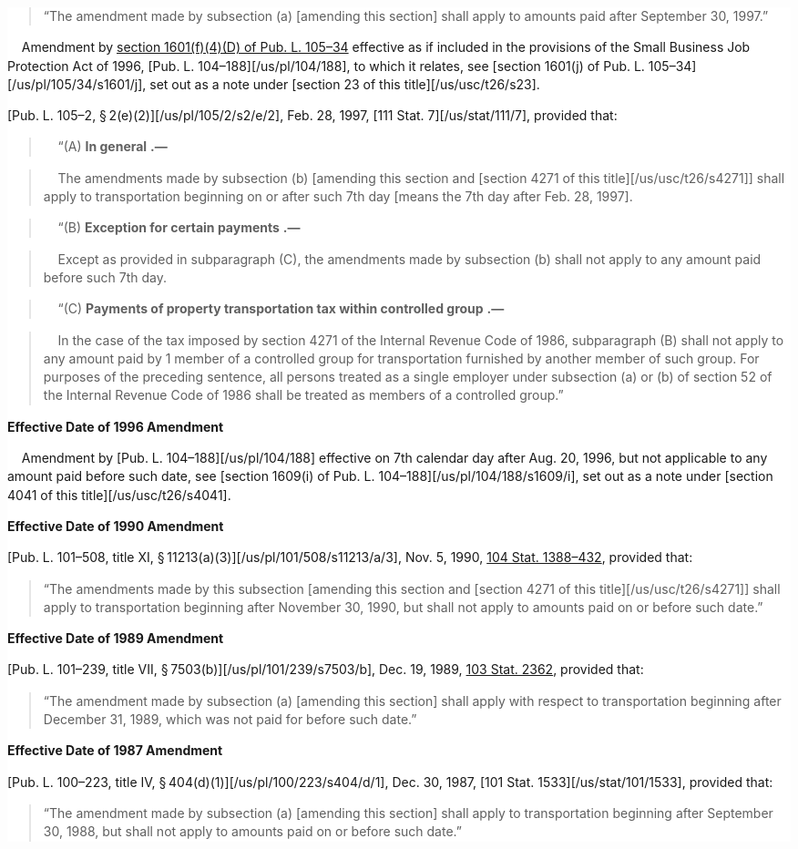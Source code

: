 > “The amendment made by subsection (a) \[amending this section\] shall apply to amounts paid after September 30, 1997.”

    Amendment by [section 1601(f)(4)(D) of Pub. L. 105–34][/us/pl/105/34/s1601/f/4/D] effective as if included in the provisions of the Small Business Job Protection Act of 1996, [Pub. L. 104–188][/us/pl/104/188], to which it relates, see [section 1601(j) of Pub. L. 105–34][/us/pl/105/34/s1601/j], set out as a note under [section 23 of this title][/us/usc/t26/s23].

[Pub. L. 105–2, § 2(e)(2)][/us/pl/105/2/s2/e/2], Feb. 28, 1997, [111 Stat. 7][/us/stat/111/7], provided that:

>     “(A)  __In general__  __.—__ 

>     The amendments made by subsection (b) \[amending this section and [section 4271 of this title][/us/usc/t26/s4271]\] shall apply to transportation beginning on or after such 7th day \[means the 7th day after Feb. 28, 1997\].

>     “(B)  __Exception for certain payments__  __.—__ 

>     Except as provided in subparagraph (C), the amendments made by subsection (b) shall not apply to any amount paid before such 7th day.

>     “(C)  __Payments of property transportation tax within controlled group__  __.—__ 

>     In the case of the tax imposed by section 4271 of the Internal Revenue Code of 1986, subparagraph (B) shall not apply to any amount paid by 1 member of a controlled group for transportation furnished by another member of such group. For purposes of the preceding sentence, all persons treated as a single employer under subsection (a) or (b) of section 52 of the Internal Revenue Code of 1986 shall be treated as members of a controlled group.”

 __Effective Date of 1996 Amendment__ 

    Amendment by [Pub. L. 104–188][/us/pl/104/188] effective on 7th calendar day after Aug. 20, 1996, but not applicable to any amount paid before such date, see [section 1609(i) of Pub. L. 104–188][/us/pl/104/188/s1609/i], set out as a note under [section 4041 of this title][/us/usc/t26/s4041].

 __Effective Date of 1990 Amendment__ 

[Pub. L. 101–508, title XI, § 11213(a)(3)][/us/pl/101/508/s11213/a/3], Nov. 5, 1990, [104 Stat. 1388–432][/us/stat/104/1388-432], provided that: 

> “The amendments made by this subsection \[amending this section and [section 4271 of this title][/us/usc/t26/s4271]\] shall apply to transportation beginning after November 30, 1990, but shall not apply to amounts paid on or before such date.”

 __Effective Date of 1989 Amendment__ 

[Pub. L. 101–239, title VII, § 7503(b)][/us/pl/101/239/s7503/b], Dec. 19, 1989, [103 Stat. 2362][/us/stat/103/2362], provided that: 

> “The amendment made by subsection (a) \[amending this section\] shall apply with respect to transportation beginning after December 31, 1989, which was not paid for before such date.”

 __Effective Date of 1987 Amendment__ 

[Pub. L. 100–223, title IV, § 404(d)(1)][/us/pl/100/223/s404/d/1], Dec. 30, 1987, [101 Stat. 1533][/us/stat/101/1533], provided that: 

> “The amendment made by subsection (a) \[amending this section\] shall apply to transportation beginning after September 30, 1988, but shall not apply to amounts paid on or before such date.”


[/us/act/1954-08-16/ch736]: https://publicdocs.github.io/go/links?ns=uslm&ref=%2Fus%2Fact%2F1954-08-16%2Fch736
[/us/stat/68A/506]: https://publicdocs.github.io/go/links?ns=uslm&ref=%2Fus%2Fstat%2F68A%2F506
[/us/act/1956-07-25/ch725]: https://publicdocs.github.io/go/links?ns=uslm&ref=%2Fus%2Fact%2F1956-07-25%2Fch725
[/us/stat/70/644]: https://publicdocs.github.io/go/links?ns=uslm&ref=%2Fus%2Fstat%2F70%2F644
[/us/pl/86/75/s4]: https://publicdocs.github.io/go/links?ns=uslm&ref=%2Fus%2Fpl%2F86%2F75%2Fs4
[/us/stat/73/158]: https://publicdocs.github.io/go/links?ns=uslm&ref=%2Fus%2Fstat%2F73%2F158
[/us/pl/86/564/s202/a/3]: https://publicdocs.github.io/go/links?ns=uslm&ref=%2Fus%2Fpl%2F86%2F564%2Fs202%2Fa%2F3
[/us/stat/74/290]: https://publicdocs.github.io/go/links?ns=uslm&ref=%2Fus%2Fstat%2F74%2F290
[/us/pl/87/72/s3/a/3]: https://publicdocs.github.io/go/links?ns=uslm&ref=%2Fus%2Fpl%2F87%2F72%2Fs3%2Fa%2F3
[/us/stat/75/193]: https://publicdocs.github.io/go/links?ns=uslm&ref=%2Fus%2Fstat%2F75%2F193
[/us/pl/87/508/s5/a]: https://publicdocs.github.io/go/links?ns=uslm&ref=%2Fus%2Fpl%2F87%2F508%2Fs5%2Fa
[/us/stat/76/115]: https://publicdocs.github.io/go/links?ns=uslm&ref=%2Fus%2Fstat%2F76%2F115
[/us/pl/88/52/s3/a/3]: https://publicdocs.github.io/go/links?ns=uslm&ref=%2Fus%2Fpl%2F88%2F52%2Fs3%2Fa%2F3
[/us/stat/77/72]: https://publicdocs.github.io/go/links?ns=uslm&ref=%2Fus%2Fstat%2F77%2F72
[/us/pl/88/348/s2/a/3]: https://publicdocs.github.io/go/links?ns=uslm&ref=%2Fus%2Fpl%2F88%2F348%2Fs2%2Fa%2F3
[/us/stat/78/237]: https://publicdocs.github.io/go/links?ns=uslm&ref=%2Fus%2Fstat%2F78%2F237
[/us/pl/89/44/s303/a]: https://publicdocs.github.io/go/links?ns=uslm&ref=%2Fus%2Fpl%2F89%2F44%2Fs303%2Fa
[/us/stat/79/148]: https://publicdocs.github.io/go/links?ns=uslm&ref=%2Fus%2Fstat%2F79%2F148
[/us/pl/91/258/s203/a]: https://publicdocs.github.io/go/links?ns=uslm&ref=%2Fus%2Fpl%2F91%2F258%2Fs203%2Fa
[/us/stat/84/238]: https://publicdocs.github.io/go/links?ns=uslm&ref=%2Fus%2Fstat%2F84%2F238
[/us/pl/94/455/s1904/a/7]: https://publicdocs.github.io/go/links?ns=uslm&ref=%2Fus%2Fpl%2F94%2F455%2Fs1904%2Fa%2F7
[/us/stat/90/1812]: https://publicdocs.github.io/go/links?ns=uslm&ref=%2Fus%2Fstat%2F90%2F1812
[/us/pl/96/298/s1/b]: https://publicdocs.github.io/go/links?ns=uslm&ref=%2Fus%2Fpl%2F96%2F298%2Fs1%2Fb
[/us/stat/94/829]: https://publicdocs.github.io/go/links?ns=uslm&ref=%2Fus%2Fstat%2F94%2F829
[/us/pl/97/248/s280/a]: https://publicdocs.github.io/go/links?ns=uslm&ref=%2Fus%2Fpl%2F97%2F248%2Fs280%2Fa
[/us/stat/96/564]: https://publicdocs.github.io/go/links?ns=uslm&ref=%2Fus%2Fstat%2F96%2F564
[/us/pl/98/369/s1018/b]: https://publicdocs.github.io/go/links?ns=uslm&ref=%2Fus%2Fpl%2F98%2F369%2Fs1018%2Fb
[/us/stat/98/1021]: https://publicdocs.github.io/go/links?ns=uslm&ref=%2Fus%2Fstat%2F98%2F1021
[/us/pl/99/514/s1878/c/2]: https://publicdocs.github.io/go/links?ns=uslm&ref=%2Fus%2Fpl%2F99%2F514%2Fs1878%2Fc%2F2
[/us/stat/100/2903]: https://publicdocs.github.io/go/links?ns=uslm&ref=%2Fus%2Fstat%2F100%2F2903
[/us/pl/100/223]: https://publicdocs.github.io/go/links?ns=uslm&ref=%2Fus%2Fpl%2F100%2F223
[/us/stat/101/1532]: https://publicdocs.github.io/go/links?ns=uslm&ref=%2Fus%2Fstat%2F101%2F1532
[/us/pl/101/239/s7503/a]: https://publicdocs.github.io/go/links?ns=uslm&ref=%2Fus%2Fpl%2F101%2F239%2Fs7503%2Fa
[/us/stat/103/2362]: https://publicdocs.github.io/go/links?ns=uslm&ref=%2Fus%2Fstat%2F103%2F2362
[/us/pl/101/508/s11213/a/1]: https://publicdocs.github.io/go/links?ns=uslm&ref=%2Fus%2Fpl%2F101%2F508%2Fs11213%2Fa%2F1
[/us/stat/104/1388-432]: https://publicdocs.github.io/go/links?ns=uslm&ref=%2Fus%2Fstat%2F104%2F1388-432
[/us/pl/103/272/s5/g/2]: https://publicdocs.github.io/go/links?ns=uslm&ref=%2Fus%2Fpl%2F103%2F272%2Fs5%2Fg%2F2
[/us/stat/108/1374]: https://publicdocs.github.io/go/links?ns=uslm&ref=%2Fus%2Fstat%2F108%2F1374
[/us/pl/104/188/s1609/b]: https://publicdocs.github.io/go/links?ns=uslm&ref=%2Fus%2Fpl%2F104%2F188%2Fs1609%2Fb
[/us/stat/110/1841]: https://publicdocs.github.io/go/links?ns=uslm&ref=%2Fus%2Fstat%2F110%2F1841
[/us/pl/105/2/s2/b/1]: https://publicdocs.github.io/go/links?ns=uslm&ref=%2Fus%2Fpl%2F105%2F2%2Fs2%2Fb%2F1
[/us/stat/111/5]: https://publicdocs.github.io/go/links?ns=uslm&ref=%2Fus%2Fstat%2F111%2F5
[/us/pl/105/34/s1031/b/1]: https://publicdocs.github.io/go/links?ns=uslm&ref=%2Fus%2Fpl%2F105%2F34%2Fs1031%2Fb%2F1
[/us/stat/111/929]: https://publicdocs.github.io/go/links?ns=uslm&ref=%2Fus%2Fstat%2F111%2F929
[/us/pl/108/176/s902/a]: https://publicdocs.github.io/go/links?ns=uslm&ref=%2Fus%2Fpl%2F108%2F176%2Fs902%2Fa
[/us/stat/117/2598]: https://publicdocs.github.io/go/links?ns=uslm&ref=%2Fus%2Fstat%2F117%2F2598
[/us/pl/109/59]: https://publicdocs.github.io/go/links?ns=uslm&ref=%2Fus%2Fpl%2F109%2F59
[/us/stat/119/1951]: https://publicdocs.github.io/go/links?ns=uslm&ref=%2Fus%2Fstat%2F119%2F1951
[/us/pl/109/135/s412/vv]: https://publicdocs.github.io/go/links?ns=uslm&ref=%2Fus%2Fpl%2F109%2F135%2Fs412%2Fvv
[/us/stat/119/2640]: https://publicdocs.github.io/go/links?ns=uslm&ref=%2Fus%2Fstat%2F119%2F2640
[/us/pl/110/161/s116/b/1]: https://publicdocs.github.io/go/links?ns=uslm&ref=%2Fus%2Fpl%2F110%2F161%2Fs116%2Fb%2F1
[/us/stat/121/2381]: https://publicdocs.github.io/go/links?ns=uslm&ref=%2Fus%2Fstat%2F121%2F2381
[/us/pl/110/190/s2/b/1]: https://publicdocs.github.io/go/links?ns=uslm&ref=%2Fus%2Fpl%2F110%2F190%2Fs2%2Fb%2F1
[/us/stat/122/643]: https://publicdocs.github.io/go/links?ns=uslm&ref=%2Fus%2Fstat%2F122%2F643
[/us/pl/110/253/s2/b/1]: https://publicdocs.github.io/go/links?ns=uslm&ref=%2Fus%2Fpl%2F110%2F253%2Fs2%2Fb%2F1
[/us/stat/122/2417]: https://publicdocs.github.io/go/links?ns=uslm&ref=%2Fus%2Fstat%2F122%2F2417
[/us/pl/110/330/s2/b/1]: https://publicdocs.github.io/go/links?ns=uslm&ref=%2Fus%2Fpl%2F110%2F330%2Fs2%2Fb%2F1
[/us/stat/122/3717]: https://publicdocs.github.io/go/links?ns=uslm&ref=%2Fus%2Fstat%2F122%2F3717
[/us/pl/111/12/s2/b/1]: https://publicdocs.github.io/go/links?ns=uslm&ref=%2Fus%2Fpl%2F111%2F12%2Fs2%2Fb%2F1
[/us/stat/123/1457]: https://publicdocs.github.io/go/links?ns=uslm&ref=%2Fus%2Fstat%2F123%2F1457
[/us/pl/111/69/s2/b/1]: https://publicdocs.github.io/go/links?ns=uslm&ref=%2Fus%2Fpl%2F111%2F69%2Fs2%2Fb%2F1
[/us/stat/123/2054]: https://publicdocs.github.io/go/links?ns=uslm&ref=%2Fus%2Fstat%2F123%2F2054
[/us/pl/111/116/s2/b/1]: https://publicdocs.github.io/go/links?ns=uslm&ref=%2Fus%2Fpl%2F111%2F116%2Fs2%2Fb%2F1
[/us/stat/123/3031]: https://publicdocs.github.io/go/links?ns=uslm&ref=%2Fus%2Fstat%2F123%2F3031
[/us/pl/111/153/s2/b/1]: https://publicdocs.github.io/go/links?ns=uslm&ref=%2Fus%2Fpl%2F111%2F153%2Fs2%2Fb%2F1
[/us/stat/124/1084]: https://publicdocs.github.io/go/links?ns=uslm&ref=%2Fus%2Fstat%2F124%2F1084
[/us/pl/111/161/s2/b/1]: https://publicdocs.github.io/go/links?ns=uslm&ref=%2Fus%2Fpl%2F111%2F161%2Fs2%2Fb%2F1
[/us/stat/124/1126]: https://publicdocs.github.io/go/links?ns=uslm&ref=%2Fus%2Fstat%2F124%2F1126
[/us/pl/111/197/s2/b/1]: https://publicdocs.github.io/go/links?ns=uslm&ref=%2Fus%2Fpl%2F111%2F197%2Fs2%2Fb%2F1
[/us/stat/124/1353]: https://publicdocs.github.io/go/links?ns=uslm&ref=%2Fus%2Fstat%2F124%2F1353
[/us/pl/111/216/s101/b/1]: https://publicdocs.github.io/go/links?ns=uslm&ref=%2Fus%2Fpl%2F111%2F216%2Fs101%2Fb%2F1
[/us/stat/124/2349]: https://publicdocs.github.io/go/links?ns=uslm&ref=%2Fus%2Fstat%2F124%2F2349
[/us/pl/111/249/s2/b/1]: https://publicdocs.github.io/go/links?ns=uslm&ref=%2Fus%2Fpl%2F111%2F249%2Fs2%2Fb%2F1
[/us/stat/124/2627]: https://publicdocs.github.io/go/links?ns=uslm&ref=%2Fus%2Fstat%2F124%2F2627
[/us/pl/111/329/s2/b/1]: https://publicdocs.github.io/go/links?ns=uslm&ref=%2Fus%2Fpl%2F111%2F329%2Fs2%2Fb%2F1
[/us/stat/124/3566]: https://publicdocs.github.io/go/links?ns=uslm&ref=%2Fus%2Fstat%2F124%2F3566
[/us/pl/112/7/s2/b/1]: https://publicdocs.github.io/go/links?ns=uslm&ref=%2Fus%2Fpl%2F112%2F7%2Fs2%2Fb%2F1
[/us/stat/125/31]: https://publicdocs.github.io/go/links?ns=uslm&ref=%2Fus%2Fstat%2F125%2F31
[/us/pl/112/16/s2/b/1]: https://publicdocs.github.io/go/links?ns=uslm&ref=%2Fus%2Fpl%2F112%2F16%2Fs2%2Fb%2F1
[/us/stat/125/218]: https://publicdocs.github.io/go/links?ns=uslm&ref=%2Fus%2Fstat%2F125%2F218
[/us/pl/112/21/s2/b/1]: https://publicdocs.github.io/go/links?ns=uslm&ref=%2Fus%2Fpl%2F112%2F21%2Fs2%2Fb%2F1
[/us/stat/125/233]: https://publicdocs.github.io/go/links?ns=uslm&ref=%2Fus%2Fstat%2F125%2F233
[/us/pl/112/27/s2/b/1]: https://publicdocs.github.io/go/links?ns=uslm&ref=%2Fus%2Fpl%2F112%2F27%2Fs2%2Fb%2F1
[/us/stat/125/270]: https://publicdocs.github.io/go/links?ns=uslm&ref=%2Fus%2Fstat%2F125%2F270
[/us/pl/112/30/s202/b/1]: https://publicdocs.github.io/go/links?ns=uslm&ref=%2Fus%2Fpl%2F112%2F30%2Fs202%2Fb%2F1
[/us/stat/125/357]: https://publicdocs.github.io/go/links?ns=uslm&ref=%2Fus%2Fstat%2F125%2F357
[/us/pl/112/91/s2/b/1]: https://publicdocs.github.io/go/links?ns=uslm&ref=%2Fus%2Fpl%2F112%2F91%2Fs2%2Fb%2F1
[/us/stat/126/3]: https://publicdocs.github.io/go/links?ns=uslm&ref=%2Fus%2Fstat%2F126%2F3
[/us/pl/112/95]: https://publicdocs.github.io/go/links?ns=uslm&ref=%2Fus%2Fpl%2F112%2F95
[/us/stat/126/148]: https://publicdocs.github.io/go/links?ns=uslm&ref=%2Fus%2Fstat%2F126%2F148
[/us/pl/113/295/s221/a/104]: https://publicdocs.github.io/go/links?ns=uslm&ref=%2Fus%2Fpl%2F113%2F295%2Fs221%2Fa%2F104
[/us/stat/128/4053]: https://publicdocs.github.io/go/links?ns=uslm&ref=%2Fus%2Fstat%2F128%2F4053
[/us/pl/114/55/s202/b/1]: https://publicdocs.github.io/go/links?ns=uslm&ref=%2Fus%2Fpl%2F114%2F55%2Fs202%2Fb%2F1
[/us/stat/129/525]: https://publicdocs.github.io/go/links?ns=uslm&ref=%2Fus%2Fstat%2F129%2F525
[/us/usc/t26/s1]: https://publicdocs.github.io/go/links?ns=uslm&ref=%2Fus%2Fusc%2Ft26%2Fs1
[/us/pl/105/34]: https://publicdocs.github.io/go/links?ns=uslm&ref=%2Fus%2Fpl%2F105%2F34
[/us/pl/91/258]: https://publicdocs.github.io/go/links?ns=uslm&ref=%2Fus%2Fpl%2F91%2F258
[/us/stat/84/219]: https://publicdocs.github.io/go/links?ns=uslm&ref=%2Fus%2Fstat%2F84%2F219
[/us/pl/91/258]: https://publicdocs.github.io/go/links?ns=uslm&ref=%2Fus%2Fpl%2F91%2F258
[/us/pl/97/248/s523/a]: https://publicdocs.github.io/go/links?ns=uslm&ref=%2Fus%2Fpl%2F97%2F248%2Fs523%2Fa
[/us/stat/96/695]: https://publicdocs.github.io/go/links?ns=uslm&ref=%2Fus%2Fstat%2F96%2F695
[/us/pl/91/258]: https://publicdocs.github.io/go/links?ns=uslm&ref=%2Fus%2Fpl%2F91%2F258
[/us/pl/103/272/s7/b]: https://publicdocs.github.io/go/links?ns=uslm&ref=%2Fus%2Fpl%2F103%2F272%2Fs7%2Fb
[/us/stat/108/1379]: https://publicdocs.github.io/go/links?ns=uslm&ref=%2Fus%2Fstat%2F108%2F1379
[/us/pl/105/2]: https://publicdocs.github.io/go/links?ns=uslm&ref=%2Fus%2Fpl%2F105%2F2
[/us/pl/114/55/s202/c/2]: https://publicdocs.github.io/go/links?ns=uslm&ref=%2Fus%2Fpl%2F114%2F55%2Fs202%2Fc%2F2
[/us/pl/114/55/s202/b/1]: https://publicdocs.github.io/go/links?ns=uslm&ref=%2Fus%2Fpl%2F114%2F55%2Fs202%2Fb%2F1
[/us/pl/113/295/s221/a/104/A]: https://publicdocs.github.io/go/links?ns=uslm&ref=%2Fus%2Fpl%2F113%2F295%2Fs221%2Fa%2F104%2FA
[/us/pl/113/295/s221/a/104/B]: https://publicdocs.github.io/go/links?ns=uslm&ref=%2Fus%2Fpl%2F113%2F295%2Fs221%2Fa%2F104%2FB
[/us/pl/112/95/s1103/c]: https://publicdocs.github.io/go/links?ns=uslm&ref=%2Fus%2Fpl%2F112%2F95%2Fs1103%2Fc
[/us/pl/112/95/s1101/b/1]: https://publicdocs.github.io/go/links?ns=uslm&ref=%2Fus%2Fpl%2F112%2F95%2Fs1101%2Fb%2F1
[/us/pl/112/91]: https://publicdocs.github.io/go/links?ns=uslm&ref=%2Fus%2Fpl%2F112%2F91
[/us/pl/112/95/s1103/c]: https://publicdocs.github.io/go/links?ns=uslm&ref=%2Fus%2Fpl%2F112%2F95%2Fs1103%2Fc
[/us/pl/112/30]: https://publicdocs.github.io/go/links?ns=uslm&ref=%2Fus%2Fpl%2F112%2F30
[/us/pl/112/27]: https://publicdocs.github.io/go/links?ns=uslm&ref=%2Fus%2Fpl%2F112%2F27
[/us/pl/112/21]: https://publicdocs.github.io/go/links?ns=uslm&ref=%2Fus%2Fpl%2F112%2F21
[/us/pl/112/16]: https://publicdocs.github.io/go/links?ns=uslm&ref=%2Fus%2Fpl%2F112%2F16
[/us/pl/112/7]: https://publicdocs.github.io/go/links?ns=uslm&ref=%2Fus%2Fpl%2F112%2F7
[/us/pl/111/329]: https://publicdocs.github.io/go/links?ns=uslm&ref=%2Fus%2Fpl%2F111%2F329
[/us/pl/111/249]: https://publicdocs.github.io/go/links?ns=uslm&ref=%2Fus%2Fpl%2F111%2F249
[/us/pl/111/216]: https://publicdocs.github.io/go/links?ns=uslm&ref=%2Fus%2Fpl%2F111%2F216
[/us/pl/111/197]: https://publicdocs.github.io/go/links?ns=uslm&ref=%2Fus%2Fpl%2F111%2F197
[/us/pl/111/161]: https://publicdocs.github.io/go/links?ns=uslm&ref=%2Fus%2Fpl%2F111%2F161
[/us/pl/111/153]: https://publicdocs.github.io/go/links?ns=uslm&ref=%2Fus%2Fpl%2F111%2F153
[/us/pl/111/116]: https://publicdocs.github.io/go/links?ns=uslm&ref=%2Fus%2Fpl%2F111%2F116
[/us/pl/111/69]: https://publicdocs.github.io/go/links?ns=uslm&ref=%2Fus%2Fpl%2F111%2F69
[/us/pl/111/12]: https://publicdocs.github.io/go/links?ns=uslm&ref=%2Fus%2Fpl%2F111%2F12
[/us/pl/110/330]: https://publicdocs.github.io/go/links?ns=uslm&ref=%2Fus%2Fpl%2F110%2F330
[/us/pl/110/253]: https://publicdocs.github.io/go/links?ns=uslm&ref=%2Fus%2Fpl%2F110%2F253
[/us/pl/110/190]: https://publicdocs.github.io/go/links?ns=uslm&ref=%2Fus%2Fpl%2F110%2F190
[/us/pl/110/161]: https://publicdocs.github.io/go/links?ns=uslm&ref=%2Fus%2Fpl%2F110%2F161
[/us/pl/109/59/s11122/a/1]: https://publicdocs.github.io/go/links?ns=uslm&ref=%2Fus%2Fpl%2F109%2F59%2Fs11122%2Fa%2F1
[/us/pl/109/59/s11122/a/2]: https://publicdocs.github.io/go/links?ns=uslm&ref=%2Fus%2Fpl%2F109%2F59%2Fs11122%2Fa%2F2
[/us/pl/109/135]: https://publicdocs.github.io/go/links?ns=uslm&ref=%2Fus%2Fpl%2F109%2F135
[/us/pl/109/59/s11121/c]: https://publicdocs.github.io/go/links?ns=uslm&ref=%2Fus%2Fpl%2F109%2F59%2Fs11121%2Fc
[/us/pl/109/59/s11123/a]: https://publicdocs.github.io/go/links?ns=uslm&ref=%2Fus%2Fpl%2F109%2F59%2Fs11123%2Fa
[/us/pl/108/176]: https://publicdocs.github.io/go/links?ns=uslm&ref=%2Fus%2Fpl%2F108%2F176
[/us/pl/105/34/s1031/c/1]: https://publicdocs.github.io/go/links?ns=uslm&ref=%2Fus%2Fpl%2F105%2F34%2Fs1031%2Fc%2F1
[/us/pl/105/34/s1031/c/1]: https://publicdocs.github.io/go/links?ns=uslm&ref=%2Fus%2Fpl%2F105%2F34%2Fs1031%2Fc%2F1
[/us/pl/105/34/s1031/c/1]: https://publicdocs.github.io/go/links?ns=uslm&ref=%2Fus%2Fpl%2F105%2F34%2Fs1031%2Fc%2F1
[/us/pl/105/34/s1031/c/2]: https://publicdocs.github.io/go/links?ns=uslm&ref=%2Fus%2Fpl%2F105%2F34%2Fs1031%2Fc%2F2
[/us/pl/105/34/s1031/c/2]: https://publicdocs.github.io/go/links?ns=uslm&ref=%2Fus%2Fpl%2F105%2F34%2Fs1031%2Fc%2F2
[/us/pl/105/2]: https://publicdocs.github.io/go/links?ns=uslm&ref=%2Fus%2Fpl%2F105%2F2
[/us/pl/105/34/s1031/b/1]: https://publicdocs.github.io/go/links?ns=uslm&ref=%2Fus%2Fpl%2F105%2F34%2Fs1031%2Fb%2F1
[/us/pl/105/34/s1601/f/4/D]: https://publicdocs.github.io/go/links?ns=uslm&ref=%2Fus%2Fpl%2F105%2F34%2Fs1601%2Ff%2F4%2FD
[/us/pl/105/34/s1435/a]: https://publicdocs.github.io/go/links?ns=uslm&ref=%2Fus%2Fpl%2F105%2F34%2Fs1435%2Fa
[/us/pl/105/34/s1031/c/2]: https://publicdocs.github.io/go/links?ns=uslm&ref=%2Fus%2Fpl%2F105%2F34%2Fs1031%2Fc%2F2
[/us/pl/105/34/s1435/a]: https://publicdocs.github.io/go/links?ns=uslm&ref=%2Fus%2Fpl%2F105%2F34%2Fs1435%2Fa
[/us/pl/104/188/s1609/e]: https://publicdocs.github.io/go/links?ns=uslm&ref=%2Fus%2Fpl%2F104%2F188%2Fs1609%2Fe
[/us/pl/104/188/s1609/d]: https://publicdocs.github.io/go/links?ns=uslm&ref=%2Fus%2Fpl%2F104%2F188%2Fs1609%2Fd
[/us/pl/104/188/s1609/b]: https://publicdocs.github.io/go/links?ns=uslm&ref=%2Fus%2Fpl%2F104%2F188%2Fs1609%2Fb
[/us/pl/103/272/s5/g/2]: https://publicdocs.github.io/go/links?ns=uslm&ref=%2Fus%2Fpl%2F103%2F272%2Fs5%2Fg%2F2
[/us/pl/101/508/s11213/a/1]: https://publicdocs.github.io/go/links?ns=uslm&ref=%2Fus%2Fpl%2F101%2F508%2Fs11213%2Fa%2F1
[/us/pl/101/508/s11213/d/1]: https://publicdocs.github.io/go/links?ns=uslm&ref=%2Fus%2Fpl%2F101%2F508%2Fs11213%2Fd%2F1
[/us/pl/101/239]: https://publicdocs.github.io/go/links?ns=uslm&ref=%2Fus%2Fpl%2F101%2F239
[/us/pl/100/223/s404/c]: https://publicdocs.github.io/go/links?ns=uslm&ref=%2Fus%2Fpl%2F100%2F223%2Fs404%2Fc
[/us/pl/100/223/s404/a]: https://publicdocs.github.io/go/links?ns=uslm&ref=%2Fus%2Fpl%2F100%2F223%2Fs404%2Fa
[/us/pl/100/223/s402/a/1]: https://publicdocs.github.io/go/links?ns=uslm&ref=%2Fus%2Fpl%2F100%2F223%2Fs402%2Fa%2F1
[/us/pl/100/223/s404/a]: https://publicdocs.github.io/go/links?ns=uslm&ref=%2Fus%2Fpl%2F100%2F223%2Fs404%2Fa
[/us/pl/99/514]: https://publicdocs.github.io/go/links?ns=uslm&ref=%2Fus%2Fpl%2F99%2F514
[/us/pl/98/369]: https://publicdocs.github.io/go/links?ns=uslm&ref=%2Fus%2Fpl%2F98%2F369
[/us/pl/97/248]: https://publicdocs.github.io/go/links?ns=uslm&ref=%2Fus%2Fpl%2F97%2F248
[/us/pl/97/248]: https://publicdocs.github.io/go/links?ns=uslm&ref=%2Fus%2Fpl%2F97%2F248
[/us/pl/96/298]: https://publicdocs.github.io/go/links?ns=uslm&ref=%2Fus%2Fpl%2F96%2F298
[/us/pl/94/455/s1904/a/7/A]: https://publicdocs.github.io/go/links?ns=uslm&ref=%2Fus%2Fpl%2F94%2F455%2Fs1904%2Fa%2F7%2FA
[/us/pl/94/455/s1904/a/7/A]: https://publicdocs.github.io/go/links?ns=uslm&ref=%2Fus%2Fpl%2F94%2F455%2Fs1904%2Fa%2F7%2FA
[/us/pl/94/455/s1904/a/7/B]: https://publicdocs.github.io/go/links?ns=uslm&ref=%2Fus%2Fpl%2F94%2F455%2Fs1904%2Fa%2F7%2FB
[/us/pl/91/258]: https://publicdocs.github.io/go/links?ns=uslm&ref=%2Fus%2Fpl%2F91%2F258
[/us/pl/91/258]: https://publicdocs.github.io/go/links?ns=uslm&ref=%2Fus%2Fpl%2F91%2F258
[/us/pl/91/258]: https://publicdocs.github.io/go/links?ns=uslm&ref=%2Fus%2Fpl%2F91%2F258
[/us/pl/91/258]: https://publicdocs.github.io/go/links?ns=uslm&ref=%2Fus%2Fpl%2F91%2F258
[/us/pl/89/44]: https://publicdocs.github.io/go/links?ns=uslm&ref=%2Fus%2Fpl%2F89%2F44
[/us/pl/88/348]: https://publicdocs.github.io/go/links?ns=uslm&ref=%2Fus%2Fpl%2F88%2F348
[/us/pl/88/52]: https://publicdocs.github.io/go/links?ns=uslm&ref=%2Fus%2Fpl%2F88%2F52
[/us/pl/87/508/s5/b]: https://publicdocs.github.io/go/links?ns=uslm&ref=%2Fus%2Fpl%2F87%2F508%2Fs5%2Fb
[/us/pl/87/508/s5/a]: https://publicdocs.github.io/go/links?ns=uslm&ref=%2Fus%2Fpl%2F87%2F508%2Fs5%2Fa
[/us/pl/87/508/s5/b]: https://publicdocs.github.io/go/links?ns=uslm&ref=%2Fus%2Fpl%2F87%2F508%2Fs5%2Fb
[/us/pl/87/508/s5/a]: https://publicdocs.github.io/go/links?ns=uslm&ref=%2Fus%2Fpl%2F87%2F508%2Fs5%2Fa
[/us/pl/87/72]: https://publicdocs.github.io/go/links?ns=uslm&ref=%2Fus%2Fpl%2F87%2F72
[/us/pl/86/564]: https://publicdocs.github.io/go/links?ns=uslm&ref=%2Fus%2Fpl%2F86%2F564
[/us/pl/86/75]: https://publicdocs.github.io/go/links?ns=uslm&ref=%2Fus%2Fpl%2F86%2F75
[/us/pl/113/295]: https://publicdocs.github.io/go/links?ns=uslm&ref=%2Fus%2Fpl%2F113%2F295
[/us/pl/113/295/s221/b]: https://publicdocs.github.io/go/links?ns=uslm&ref=%2Fus%2Fpl%2F113%2F295%2Fs221%2Fb
[/us/usc/t26/s1]: https://publicdocs.github.io/go/links?ns=uslm&ref=%2Fus%2Fusc%2Ft26%2Fs1
[/us/pl/112/95/s1101/b/1]: https://publicdocs.github.io/go/links?ns=uslm&ref=%2Fus%2Fpl%2F112%2F95%2Fs1101%2Fb%2F1
[/us/pl/112/95/s1101/c]: https://publicdocs.github.io/go/links?ns=uslm&ref=%2Fus%2Fpl%2F112%2F95%2Fs1101%2Fc
[/us/usc/t26/s4081]: https://publicdocs.github.io/go/links?ns=uslm&ref=%2Fus%2Fusc%2Ft26%2Fs4081
[/us/pl/112/95/s1103/d/3]: https://publicdocs.github.io/go/links?ns=uslm&ref=%2Fus%2Fpl%2F112%2F95%2Fs1103%2Fd%2F3
[/us/stat/126/151]: https://publicdocs.github.io/go/links?ns=uslm&ref=%2Fus%2Fstat%2F126%2F151
[/us/pl/112/91]: https://publicdocs.github.io/go/links?ns=uslm&ref=%2Fus%2Fpl%2F112%2F91
[/us/pl/112/91/s2/c]: https://publicdocs.github.io/go/links?ns=uslm&ref=%2Fus%2Fpl%2F112%2F91%2Fs2%2Fc
[/us/usc/t26/s4081]: https://publicdocs.github.io/go/links?ns=uslm&ref=%2Fus%2Fusc%2Ft26%2Fs4081
[/us/pl/112/30]: https://publicdocs.github.io/go/links?ns=uslm&ref=%2Fus%2Fpl%2F112%2F30
[/us/pl/112/30/s202/c]: https://publicdocs.github.io/go/links?ns=uslm&ref=%2Fus%2Fpl%2F112%2F30%2Fs202%2Fc
[/us/usc/t26/s4081]: https://publicdocs.github.io/go/links?ns=uslm&ref=%2Fus%2Fusc%2Ft26%2Fs4081
[/us/pl/112/27]: https://publicdocs.github.io/go/links?ns=uslm&ref=%2Fus%2Fpl%2F112%2F27
[/us/pl/112/27/s2/c]: https://publicdocs.github.io/go/links?ns=uslm&ref=%2Fus%2Fpl%2F112%2F27%2Fs2%2Fc
[/us/usc/t26/s4081]: https://publicdocs.github.io/go/links?ns=uslm&ref=%2Fus%2Fusc%2Ft26%2Fs4081
[/us/pl/112/21]: https://publicdocs.github.io/go/links?ns=uslm&ref=%2Fus%2Fpl%2F112%2F21
[/us/pl/112/21/s2/c]: https://publicdocs.github.io/go/links?ns=uslm&ref=%2Fus%2Fpl%2F112%2F21%2Fs2%2Fc
[/us/usc/t26/s4081]: https://publicdocs.github.io/go/links?ns=uslm&ref=%2Fus%2Fusc%2Ft26%2Fs4081
[/us/pl/112/16]: https://publicdocs.github.io/go/links?ns=uslm&ref=%2Fus%2Fpl%2F112%2F16
[/us/pl/112/16/s2/c]: https://publicdocs.github.io/go/links?ns=uslm&ref=%2Fus%2Fpl%2F112%2F16%2Fs2%2Fc
[/us/usc/t26/s4081]: https://publicdocs.github.io/go/links?ns=uslm&ref=%2Fus%2Fusc%2Ft26%2Fs4081
[/us/pl/112/7]: https://publicdocs.github.io/go/links?ns=uslm&ref=%2Fus%2Fpl%2F112%2F7
[/us/pl/112/7/s2/c]: https://publicdocs.github.io/go/links?ns=uslm&ref=%2Fus%2Fpl%2F112%2F7%2Fs2%2Fc
[/us/usc/t26/s4081]: https://publicdocs.github.io/go/links?ns=uslm&ref=%2Fus%2Fusc%2Ft26%2Fs4081
[/us/pl/111/329]: https://publicdocs.github.io/go/links?ns=uslm&ref=%2Fus%2Fpl%2F111%2F329
[/us/pl/111/329/s2/c]: https://publicdocs.github.io/go/links?ns=uslm&ref=%2Fus%2Fpl%2F111%2F329%2Fs2%2Fc
[/us/usc/t26/s4081]: https://publicdocs.github.io/go/links?ns=uslm&ref=%2Fus%2Fusc%2Ft26%2Fs4081
[/us/pl/111/249]: https://publicdocs.github.io/go/links?ns=uslm&ref=%2Fus%2Fpl%2F111%2F249
[/us/pl/111/249/s2/c]: https://publicdocs.github.io/go/links?ns=uslm&ref=%2Fus%2Fpl%2F111%2F249%2Fs2%2Fc
[/us/usc/t26/s4081]: https://publicdocs.github.io/go/links?ns=uslm&ref=%2Fus%2Fusc%2Ft26%2Fs4081
[/us/pl/111/216]: https://publicdocs.github.io/go/links?ns=uslm&ref=%2Fus%2Fpl%2F111%2F216
[/us/pl/111/216/s101/c]: https://publicdocs.github.io/go/links?ns=uslm&ref=%2Fus%2Fpl%2F111%2F216%2Fs101%2Fc